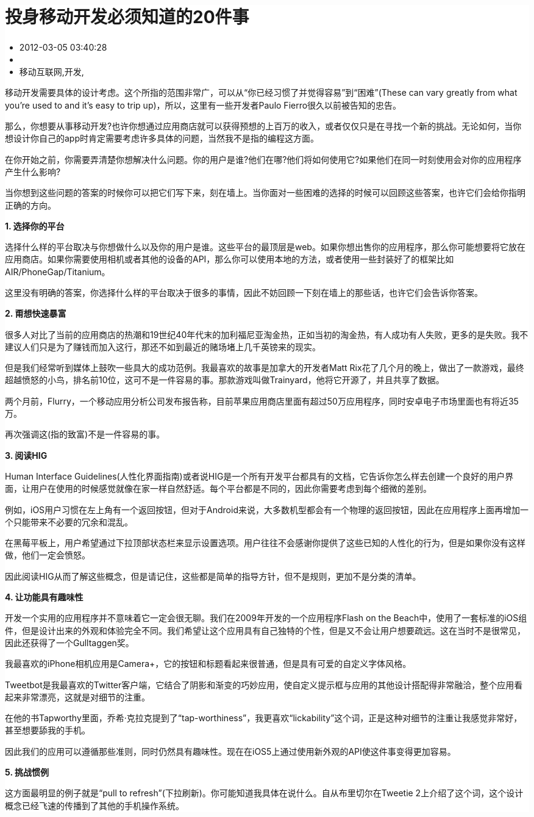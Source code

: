 # 投身移动开发必须知道的20件事
- 2012-03-05 03:40:28
- 
- 移动互联网,开发,

移动开发需要具体的设计考虑。这个所指的范围非常广，可以从“你已经习惯了并觉得容易”到“困难”(These can vary greatly from what you’re used to and it’s easy to trip up)，所以，这里有一些开发者Paulo Fierro很久以前被告知的忠告。

那么，你想要从事移动开发?也许你想通过应用商店就可以获得预想的上百万的收入，或者仅仅只是在寻找一个新的挑战。无论如何，当你想设计你自己的app时肯定需要考虑许多具体的问题，当然我不是指的编程这方面。

在你开始之前，你需要弄清楚你想解决什么问题。你的用户是谁?他们在哪?他们将如何使用它?如果他们在同一时刻使用会对你的应用程序产生什么影响?

当你想到这些问题的答案的时候你可以把它们写下来，刻在墙上。当你面对一些困难的选择的时候可以回顾这些答案，也许它们会给你指明正确的方向。

<strong>1. 选择你的平台</strong>

选择什么样的平台取决与你想做什么以及你的用户是谁。这些平台的最顶层是web。如果你想出售你的应用程序，那么你可能想要将它放在应用商店。如果你需要使用相机或者其他的设备的API，那么你可以使用本地的方法，或者使用一些封装好了的框架比如AIR/PhoneGap/Titanium。

这里没有明确的答案，你选择什么样的平台取决于很多的事情，因此不妨回顾一下刻在墙上的那些话，也许它们会告诉你答案。

<strong>2. 甭想快速暴富</strong>

很多人对比了当前的应用商店的热潮和19世纪40年代末的加利福尼亚淘金热，正如当初的淘金热，有人成功有人失败，更多的是失败。我不建议人们只是为了赚钱而加入这行，那还不如到最近的赌场堵上几千英镑来的现实。

但是我们经常听到媒体上鼓吹一些具大的成功范例。我最喜欢的故事是加拿大的开发者Matt Rix花了几个月的晚上，做出了一款游戏，最终超越愤怒的小鸟，排名前10位，这可不是一件容易的事。那款游戏叫做Trainyard，他将它开源了，并且共享了数据。

两个月前，Flurry，一个移动应用分析公司发布报告称，目前苹果应用商店里面有超过50万应用程序，同时安卓电子市场里面也有将近35万。

再次强调这(指的致富)不是一件容易的事。

<strong>3. 阅读HIG</strong>

Human Interface Guidelines(人性化界面指南)或者说HIG是一个所有开发平台都具有的文档，它告诉你怎么样去创建一个良好的用户界面，让用户在使用的时候感觉就像在家一样自然舒适。每个平台都是不同的，因此你需要考虑到每个细微的差别。

例如，iOS用户习惯在左上角有一个返回按钮，但对于Android来说，大多数机型都会有一个物理的返回按钮，因此在应用程序上面再增加一个只能带来不必要的冗余和混乱。

在黑莓平板上，用户希望通过下拉顶部状态栏来显示设置选项。用户往往不会感谢你提供了这些已知的人性化的行为，但是如果你没有这样做，他们一定会愤怒。

因此阅读HIG从而了解这些概念，但是请记住，这些都是简单的指导方针，但不是规则，更加不是分类的清单。

<strong>4. 让功能具有趣味性</strong>

开发一个实用的应用程序并不意味着它一定会很无聊。我们在2009年开发的一个应用程序Flash on the Beach中，使用了一套标准的iOS组件，但是设计出来的外观和体验完全不同。我们希望让这个应用具有自己独特的个性，但是又不会让用户想要疏远。这在当时不是很常见，因此还获得了一个Gulltaggen奖。

我最喜欢的iPhone相机应用是Camera+，它的按钮和标题看起来很普通，但是具有可爱的自定义字体风格。

Tweetbot是我最喜欢的Twitter客户端，它结合了阴影和渐变的巧妙应用，使自定义提示框与应用的其他设计搭配得非常融洽，整个应用看起来非常漂亮，这就是对细节的注重。

在他的书Tapworthy里面，乔希·克拉克提到了“tap-worthiness”，我更喜欢“lickability”这个词，正是这种对细节的注重让我感觉非常好，甚至想要舔我的手机。

因此我们的应用可以遵循那些准则，同时仍然具有趣味性。现在在iOS5上通过使用新外观的API使这件事变得更加容易。

<strong>5. 挑战惯例</strong>

这方面最明显的例子就是“pull to refresh”(下拉刷新)。你可能知道我具体在说什么。自从布里切尔在Tweetie 2上介绍了这个词，这个设计概念已经飞速的传播到了其他的手机操作系统。
